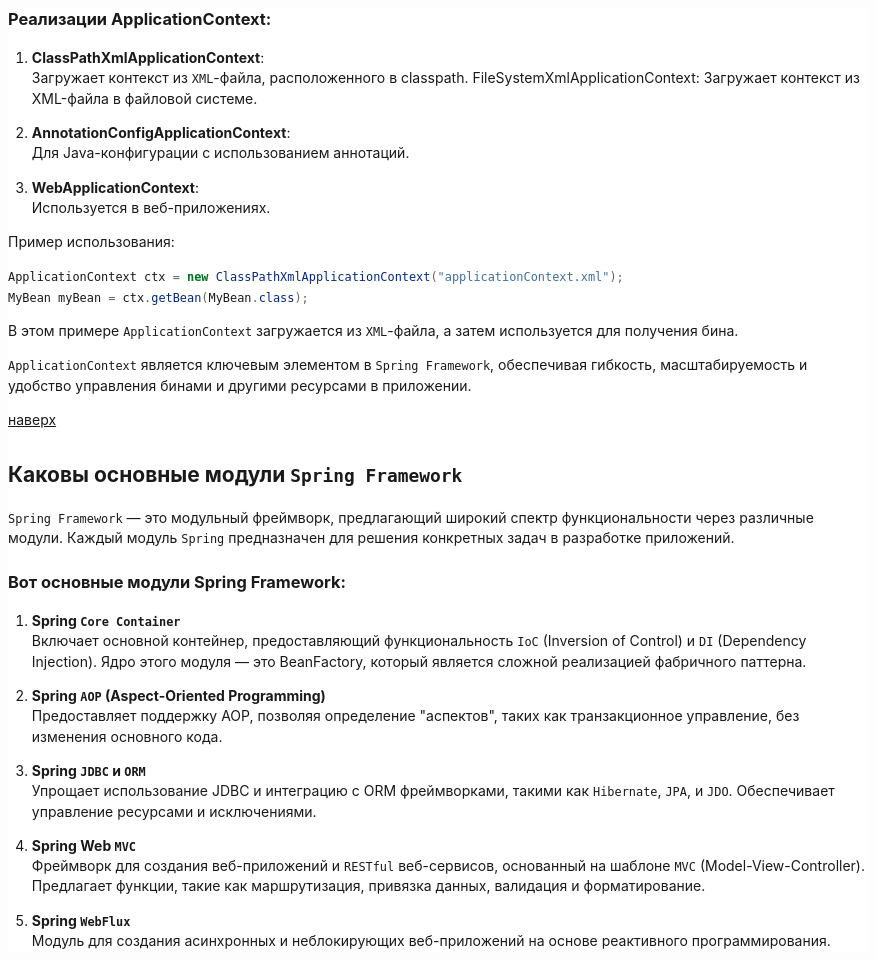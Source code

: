 ### Реализации ApplicationContext:

1. **ClassPathXmlApplicationContext**:    
Загружает контекст из `XML`-файла, расположенного в classpath.
FileSystemXmlApplicationContext: Загружает контекст из XML-файла в файловой системе.

2. **AnnotationConfigApplicationContext**:    
Для Java-конфигурации с использованием аннотаций.

3. **WebApplicationContext**:   
Используется в веб-приложениях.

Пример использования:
```java
ApplicationContext ctx = new ClassPathXmlApplicationContext("applicationContext.xml");
MyBean myBean = ctx.getBean(MyBean.class);
```

В этом примере `ApplicationContext` загружается из `XML`-файла, а затем используется для получения бина.

`ApplicationContext` является ключевым элементом в `Spring Framework`, обеспечивая гибкость, масштабируемость и удобство управления бинами и другими ресурсами в приложении.

[наверх](#java-spring-framework)

## Каковы основные модули `Spring Framework`

`Spring Framework` — это модульный фреймворк, предлагающий широкий спектр функциональности через различные модули. Каждый модуль `Spring` предназначен для решения конкретных задач в разработке приложений. 

### Вот основные модули Spring Framework:

1. **Spring `Core Container`**    
Включает основной контейнер, предоставляющий функциональность `IoC` (Inversion of Control) и `DI` (Dependency Injection).
Ядро этого модуля — это BeanFactory, который является сложной реализацией фабричного паттерна.

2. **Spring `AOP` (Aspect-Oriented Programming)**   
Предоставляет поддержку AOP, позволяя определение "аспектов", таких как транзакционное управление, без изменения основного кода.

3. **Spring `JDBC` и `ORM`**   
Упрощает использование JDBC и интеграцию с ORM фреймворками, такими как `Hibernate`, `JPA`, и `JDO`.
Обеспечивает управление ресурсами и исключениями.

4. **Spring Web `MVC`**   
Фреймворк для создания веб-приложений и `RESTful` веб-сервисов, основанный на шаблоне `MVC` (Model-View-Controller).
Предлагает функции, такие как маршрутизация, привязка данных, валидация и форматирование.

5. **Spring `WebFlux`**    
Модуль для создания асинхронных и неблокирующих веб-приложений на основе реактивного программирования.
